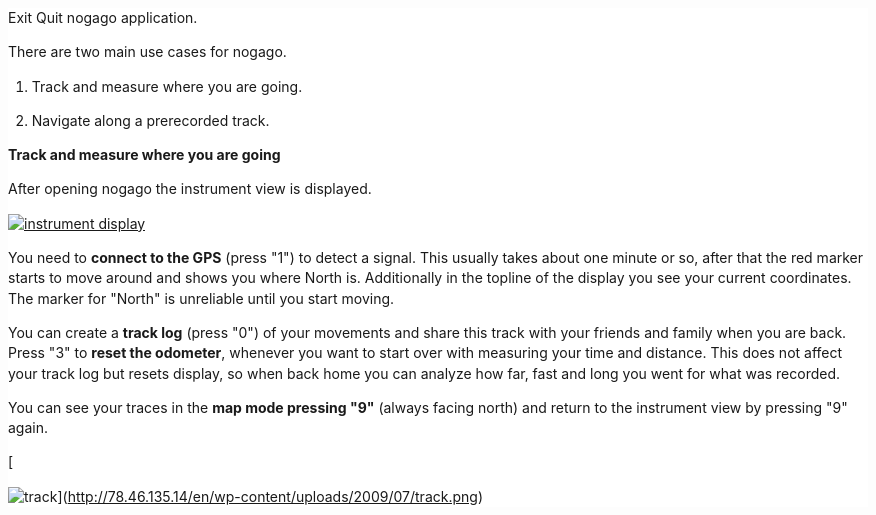 <td >Exit
</td>

<td >Quit nogago application.
</td>
</tr>
</tbody>
</table>




There are two main use cases for nogago.






  1. Track and measure where you are going.


  2. Navigate along a prerecorded track.




**Track and measure where you are going**




After opening nogago the instrument view is displayed.




[![instrument display](http://78.46.135.14/en/wp-content/uploads/2009/07/instrument.png)](http://78.46.135.14/en/wp-content/uploads/2009/07/instrument.png)




You need to **connect to the GPS** (press "1") to detect a signal. This usually takes about one minute or so, after that the red marker starts to move around and shows you where North is. Additionally in the topline of the display you see your current coordinates. The marker for "North" is unreliable until you start moving.




You can create a **track log** (press "0") of your movements and share this track with your friends and family when you are back. Press "3" to **reset the odometer**, whenever you want to start over with measuring your time and distance. This does not affect your track log but resets display, so when back home you can analyze how far, fast and long you went for what was recorded.




You can see your traces in the **map mode pressing "9"** (always facing north) and return to the instrument view by pressing "9" again.




[  

![track](http://78.46.135.14/en/wp-content/uploads/2009/07/track.png)](http://78.46.135.14/en/wp-content/uploads/2009/07/track.png)

